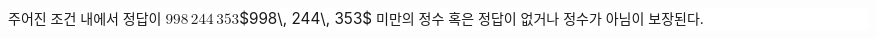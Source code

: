 <p>주어진 조건 내에서 정답이 <mjx-container class="MathJax" jax="CHTML" style="font-size: 109%; position: relative;"><mjx-math class="MJX-TEX" aria-hidden="true"><mjx-mn class="mjx-n"><mjx-c class="mjx-c39"></mjx-c><mjx-c class="mjx-c39"></mjx-c><mjx-c class="mjx-c38"></mjx-c></mjx-mn><mjx-mstyle><mjx-mspace style="width: 0.167em;"></mjx-mspace></mjx-mstyle><mjx-mn class="mjx-n"><mjx-c class="mjx-c32"></mjx-c><mjx-c class="mjx-c34"></mjx-c><mjx-c class="mjx-c34"></mjx-c></mjx-mn><mjx-mstyle><mjx-mspace style="width: 0.167em;"></mjx-mspace></mjx-mstyle><mjx-mn class="mjx-n"><mjx-c class="mjx-c33"></mjx-c><mjx-c class="mjx-c35"></mjx-c><mjx-c class="mjx-c33"></mjx-c></mjx-mn></mjx-math><mjx-assistive-mml unselectable="on" display="inline"><math xmlns="http://www.w3.org/1998/Math/MathML"><mn>998</mn><mstyle scriptlevel="0"><mspace width="0.167em"></mspace></mstyle><mn>244</mn><mstyle scriptlevel="0"><mspace width="0.167em"></mspace></mstyle><mn>353</mn></math></mjx-assistive-mml><span aria-hidden="true" class="no-mathjax mjx-copytext">$998\, 244\, 353$</span></mjx-container> 미만의 정수 혹은 정답이 없거나 정수가 아님이 보장된다.</p>

